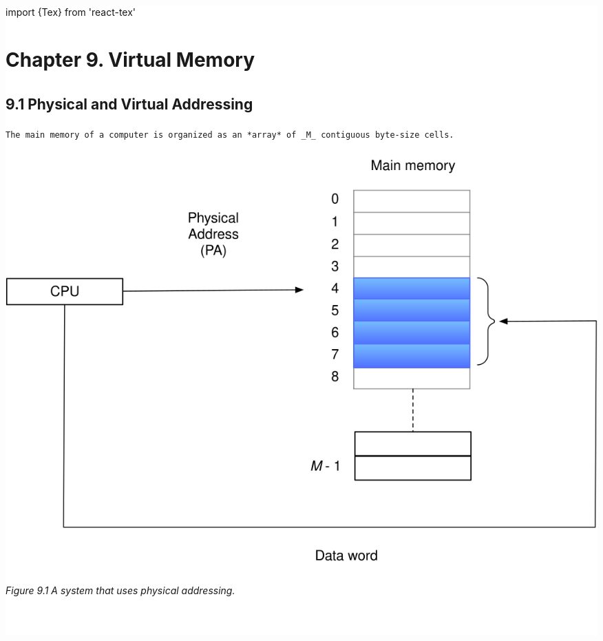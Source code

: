 import {Tex} from 'react-tex'

# Chapter 9. Virtual Memory

## 9.1 Physical and Virtual Addressing

    The main memory of a computer is organized as an *array* of _M_ contiguous byte-size cells.

<div style={{textAlign:'center'}}>

![](assets/fig9.1.svg)

_Figure 9.1 A system that uses physical addressing._

</div>

<br/>
<br/>

<div style={{textAlign:'center'}}>
